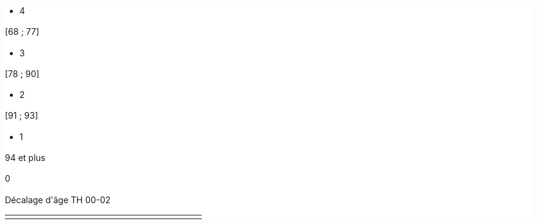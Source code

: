 - 4

</td>
    </tr>
    <tr>
      <td width="307">

[68 ; 77]

</td>
      <td width="307">

- 3

</td>
    </tr>
    <tr>
      <td width="307">

[78 ; 90]

</td>
      <td width="307">

- 2

</td>
    </tr>
    <tr>
      <td width="307">

[91 ; 93]

</td>
      <td width="307">

- 1

</td>
    </tr>
    <tr>
      <td width="307">

94 et plus

</td>
      <td width="307">

0

</td>
    </tr>
  </tbody>
</table>

Décalage d'âge TH 00-02

<table>
  <tbody>
    <tr>
      <td width="307">
